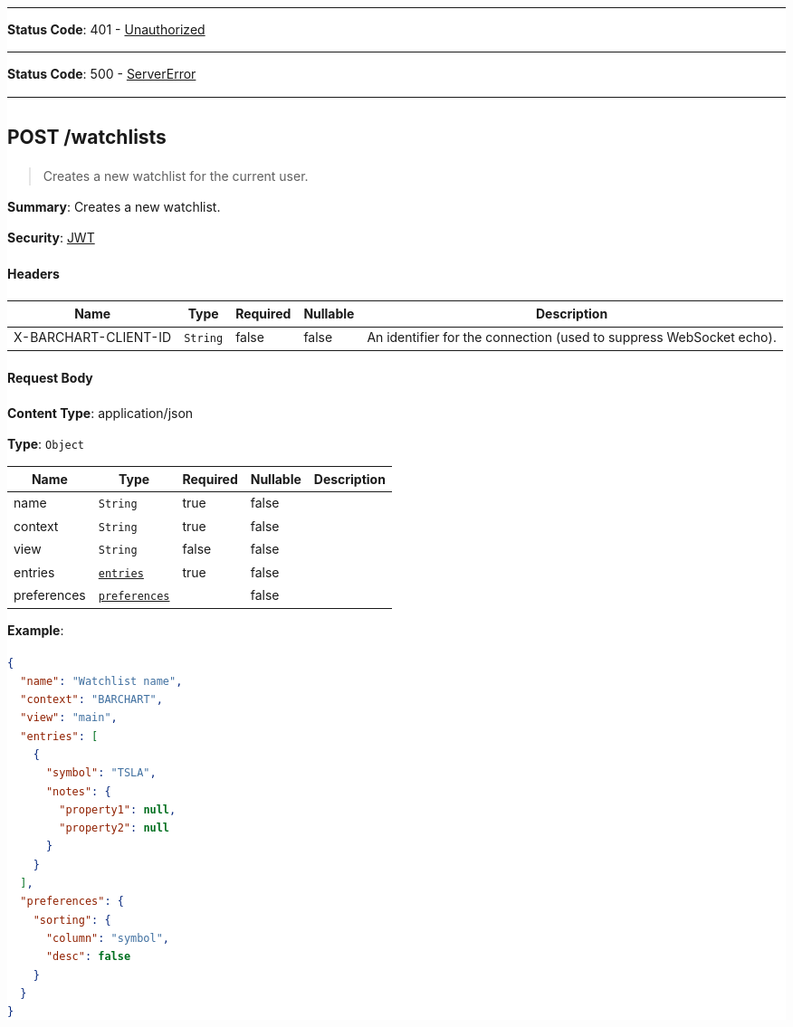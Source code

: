 * * *

**Status Code**: 401 - [Unauthorized](/content/api/components?id=responsesunauthorized)

* * *

**Status Code**: 500 - [ServerError](/content/api/components?id=responsesservererror)

* * *

## POST /watchlists 

> Creates a new watchlist for the current user.

**Summary**: Creates a new watchlist.

**Security**: 
[JWT](/content/api/components?id=securityJWT)
#### Headers

| Name | Type | Required | Nullable | Description |
| ---- | ---- | -------- | -------- | ----------- |
| X-BARCHART-CLIENT-ID | <code>String</code> | false | false | An identifier for the connection (used to suppress WebSocket echo). |

#### Request Body
    
**Content Type**: application/json

**Type**: <code>Object</code>

| Name | Type | Required | Nullable | Description |
| ---- | ---- | -------- | -------- | ----------- |
| name | <code>String</code> | true | false |  |
| context | <code>String</code> | true | false |  |
| view | <code>String</code> | false | false |  |
| entries | [<code>entries</code>](/content/api/components?id=schemasentries) | true | false |  |
| preferences | [<code>preferences</code>](/content/api/components?id=schemaspreferences) |  | false |  |

**Example**:

```json
{
  "name": "Watchlist name",
  "context": "BARCHART",
  "view": "main",
  "entries": [
    {
      "symbol": "TSLA",
      "notes": {
        "property1": null,
        "property2": null
      }
    }
  ],
  "preferences": {
    "sorting": {
      "column": "symbol",
      "desc": false
    }
  }
}
```
